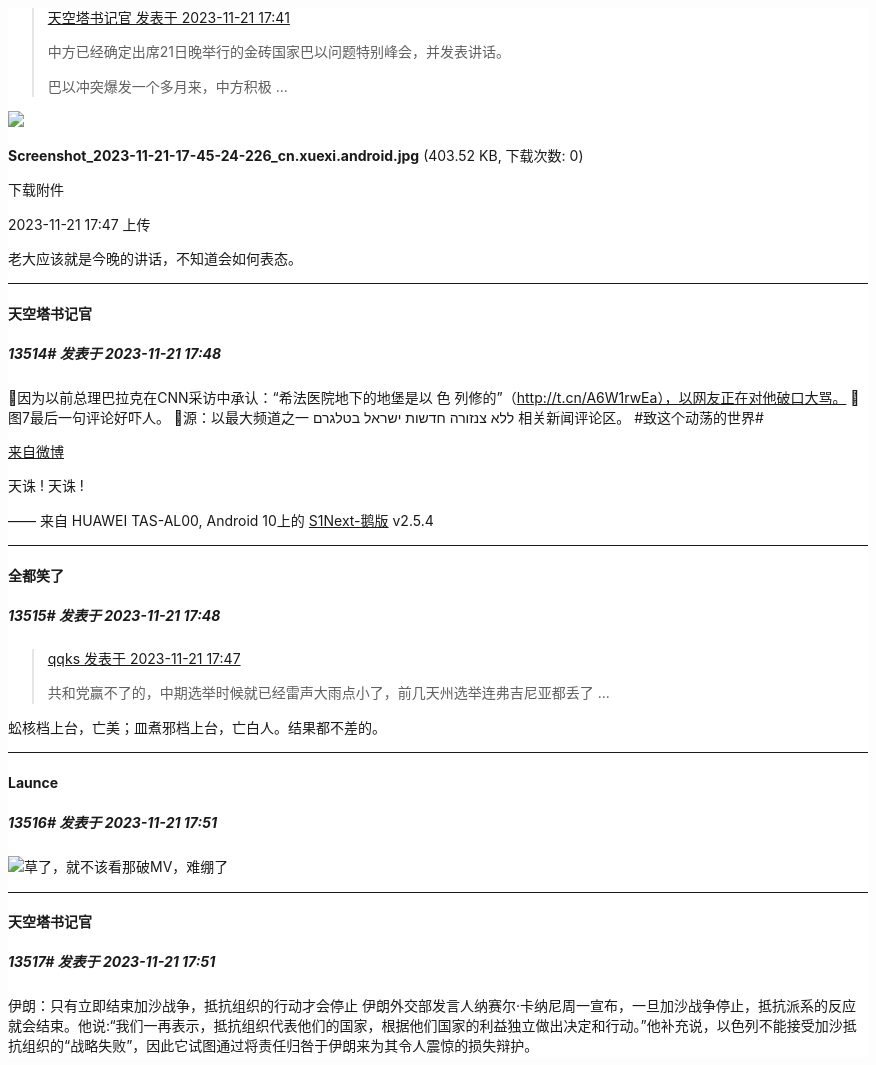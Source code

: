<blockquote><a href="httphttps://bbs.saraba1st.com/2b/forum.php?mod=redirect&amp;goto=findpost&amp;pid=63101592&amp;ptid=2158153" target="_blank">天空塔书记官 发表于 2023-11-21 17:41</a>

中方已经确定出席21日晚举行的金砖国家巴以问题特别峰会，并发表讲话。

巴以冲突爆发一个多月来，中方积极 ...</blockquote>

<img src="https://img.saraba1st.com/forum/202311/21/174724sjz02uou8du995zd.jpg" referrerpolicy="no-referrer">

<strong>Screenshot_2023-11-21-17-45-24-226_cn.xuexi.android.jpg</strong> (403.52 KB, 下载次数: 0)

下载附件

2023-11-21 17:47 上传

老大应该就是今晚的讲话，不知道会如何表态。

*****

####  天空塔书记官  
##### 13514#       发表于 2023-11-21 17:48

🔺因为以前总理巴拉克在CNN采访中承认：“希法医院地下的地堡是以 色 列修的”（http://t.cn/A6W1rwEa），以网友正在对他破口大骂。
🔺图7最后一句评论好吓人。
🔺源：以最大频道之一 ללא צנזורה חדשות ישראל בטלגרם 相关新闻评论区。
#致这个动荡的世界# ​​​

[来自微博](http://m.weibo.cn/status/4970570359244753?)

天诛 ! 天诛 !

—— 来自 HUAWEI TAS-AL00, Android 10上的 [S1Next-鹅版](https://github.com/ykrank/S1-Next/releases) v2.5.4

*****

####  全都笑了  
##### 13515#       发表于 2023-11-21 17:48

<blockquote><a href="httphttps://bbs.saraba1st.com/2b/forum.php?mod=redirect&amp;goto=findpost&amp;pid=63101642&amp;ptid=2158153" target="_blank">qqks 发表于 2023-11-21 17:47</a>

共和党赢不了的，中期选举时候就已经雷声大雨点小了，前几天州选举连弗吉尼亚都丢了 ...</blockquote>
蚣核档上台，亡美；皿煮邪档上台，亡白人。结果都不差的。

*****

####  Launce  
##### 13516#       发表于 2023-11-21 17:51

<img src="https://static.saraba1st.com/image/smiley/face2017/018.png" referrerpolicy="no-referrer">草了，就不该看那破MV，难绷了

*****

####  天空塔书记官  
##### 13517#       发表于 2023-11-21 17:51

伊朗：只有立即结束加沙战争，抵抗组织的行动才会停止 伊朗外交部发言人纳赛尔·卡纳尼周一宣布，一旦加沙战争停止，抵抗派系的反应就会结束。他说:“我们一再表示，抵抗组织代表他们的国家，根据他们国家的利益独立做出决定和行动。”他补充说，以色列不能接受加沙抵抗组织的“战略失败”，因此它试图通过将责任归咎于伊朗来为其令人震惊的损失辩护。
